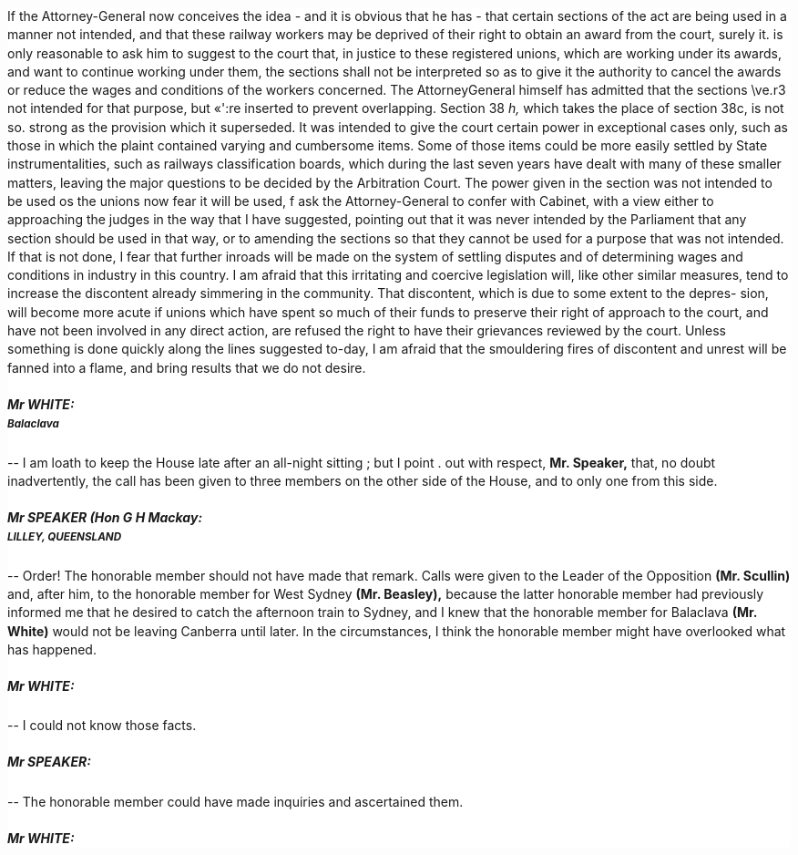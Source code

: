 If the Attorney-General now conceives the idea - and it is obvious that he has - that certain sections of the act are being used in a manner not intended, and that these railway workers may be deprived of their right to obtain an award from the court, surely it. is only reasonable to ask him to suggest to the court that, in justice to these registered unions, which are working under its awards, and want to continue working under them, the sections shall not be interpreted so as to give it the authority to cancel the awards or reduce the wages and conditions of the workers concerned. The AttorneyGeneral himself has admitted that the sections \ve.r3 not intended for that purpose, but «':re inserted to prevent overlapping. Section 38  *h,*  which takes the place of section 38c, is not so. strong as the provision which it superseded. It was intended to give the court certain power in exceptional cases only, such as those in which the plaint contained varying and cumbersome items. Some of those items could be more easily settled by State instrumentalities, such as railways classification boards, which during the last seven years have dealt with many of these smaller matters, leaving the major questions to be decided by the Arbitration Court. The power given in the section was not intended to be used os the unions now fear it will be used, f ask the Attorney-General to confer with Cabinet, with a view either to approaching the judges in the way that I have suggested, pointing out that it was never intended by the Parliament that any section should be used in that way, or to amending the sections so that they cannot be used for a purpose that was not intended. If that is not done, I fear that further inroads will be made on the system of settling disputes and of determining wages and conditions in industry in this country. I am afraid that this irritating and coercive legislation will, like other similar measures, tend to increase the discontent already simmering in the community. That discontent, which is due to some extent to the  depres-  sion, will become more acute if unions which have spent so much of their funds to preserve their right of approach to the court, and have not been involved in any direct action, are refused the right to have their grievances reviewed by the court. Unless something is done quickly along the lines suggested to-day, I am afraid that the smouldering fires of discontent and unrest will be fanned into a flame, and bring results that we do not desire. 

##### Mr WHITE:<br><small class="text-muted">Balaclava</small>

-- I am loath to keep the House late after an all-night sitting ; but I point . out with respect,  **Mr. Speaker,**  that, no doubt inadvertently, the call has been given to three members on the other side of the House, and to only one from this side. 

##### Mr SPEAKER (Hon G H Mackay:<br><small class="text-muted">LILLEY, QUEENSLAND</small>

-- Order! The honorable member should not have made that remark. Calls were given to the Leader of the Opposition  **(Mr. Scullin)**  and, after him, to the honorable member for West Sydney  **(Mr. Beasley),**  because the latter honorable member had previously informed me that he desired to catch the afternoon train to Sydney, and I knew that the honorable member for Balaclava  **(Mr. White)**  would not be leaving Canberra until later. In the circumstances, I think the honorable member might have overlooked what has happened. 

##### Mr WHITE:

-- I could not know those facts. 

##### Mr SPEAKER:

-- The honorable member could have made inquiries and ascertained them. 

##### Mr WHITE:
